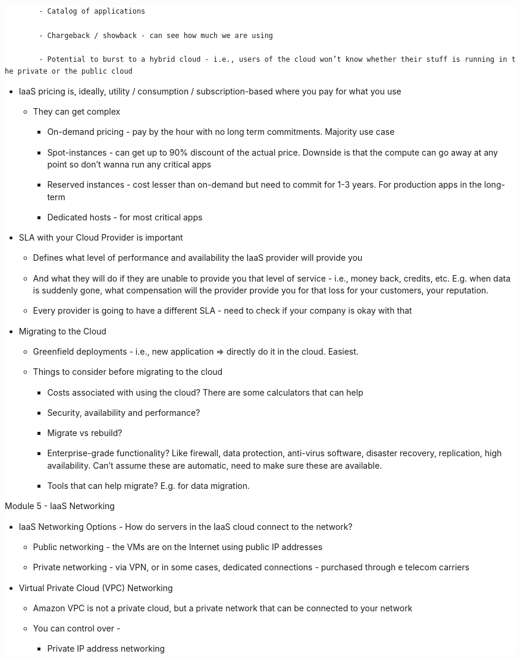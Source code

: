             - Catalog of applications

            - Chargeback / showback - can see how much we are using

            - Potential to burst to a hybrid cloud - i.e., users of the cloud won’t know whether their stuff is running in the private or the public cloud


- IaaS pricing is, ideally, utility / consumption / subscription-based where you pay for what you use
    - They can get complex
        - On-demand pricing - pay by the hour with no long term commitments. Majority use case

        - Spot-instances - can get up to 90% discount of the actual price. Downside is that the compute can go away at any point so don’t wanna run any critical apps

        - Reserved instances - cost lesser than on-demand but need to commit for 1-3 years. For production apps in the long-term

        - Dedicated hosts - for most critical apps


- SLA with your Cloud Provider is important
    - Defines what level of performance and availability the IaaS provider will provide you

    - And what they will do if they are unable to provide you that level of service - i.e., money back, credits, etc. E.g. when data is suddenly gone, what compensation will the provider provide you for that loss for your customers, your reputation.

    - Every provider is going to have a different SLA - need to check if your company is okay with that


- Migrating to the Cloud
    - Greenfield deployments - i.e., new application =&gt; directly do it in the cloud. Easiest.

    - Things to consider before migrating to the cloud
        - Costs associated with using the cloud? There are some calculators that can help

        - Security, availability and performance?

        - Migrate vs rebuild?

        - Enterprise-grade functionality? Like firewall, data protection, anti-virus software, disaster recovery, replication, high availability. Can’t assume these are automatic, need to make sure these are available.

        - Tools that can help migrate? E.g. for data migration.


Module 5 - IaaS Networking

- IaaS Networking Options - How do servers in the IaaS cloud connect to the network?
    - Public networking - the VMs are on the Internet using public IP addresses

    - Private networking - via VPN, or in some cases, dedicated connections - purchased through e telecom carriers


- Virtual Private Cloud (VPC) Networking
    - Amazon VPC is not a private cloud, but a private network that can be connected to your network

    - You can control over -
        - Private IP address networking

